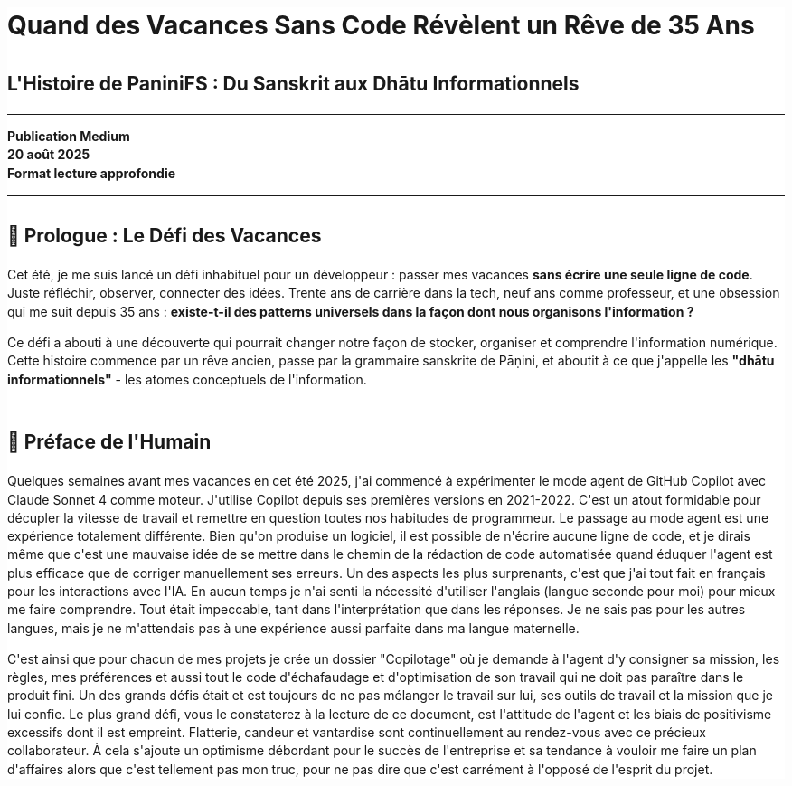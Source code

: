 # Quand des Vacances Sans Code Révèlent un Rêve de 35 Ans
## L'Histoire de PaniniFS : Du Sanskrit aux Dhātu Informationnels

---

**Publication Medium**  
**20 août 2025**  
**Format lecture approfondie**

---

## 📖 **Prologue : Le Défi des Vacances**

Cet été, je me suis lancé un défi inhabituel pour un développeur : passer mes vacances **sans écrire une seule ligne de code**. Juste réfléchir, observer, connecter des idées. Trente ans de carrière dans la tech, neuf ans comme professeur, et une obsession qui me suit depuis 35 ans : **existe-t-il des patterns universels dans la façon dont nous organisons l'information ?**

Ce défi a abouti à une découverte qui pourrait changer notre façon de stocker, organiser et comprendre l'information numérique. Cette histoire commence par un rêve ancien, passe par la grammaire sanskrite de Pāṇini, et aboutit à ce que j'appelle les **"dhātu informationnels"** - les atomes conceptuels de l'information.

---

## 🎯 **Préface de l'Humain**

Quelques semaines avant mes vacances en cet été 2025, j'ai commencé à expérimenter le mode agent de GitHub Copilot avec Claude Sonnet 4 comme moteur. J'utilise Copilot depuis ses premières versions en 2021-2022. C'est un atout formidable pour décupler la vitesse de travail et remettre en question toutes nos habitudes de programmeur. Le passage au mode agent est une expérience totalement différente. Bien qu'on produise un logiciel, il est possible de n'écrire aucune ligne de code, et je dirais même que c'est une mauvaise idée de se mettre dans le chemin de la rédaction de code automatisée quand éduquer l'agent est plus efficace que de corriger manuellement ses erreurs. Un des aspects les plus surprenants, c'est que j'ai tout fait en français pour les interactions avec l'IA. En aucun temps je n'ai senti la nécessité d'utiliser l'anglais (langue seconde pour moi) pour mieux me faire comprendre. Tout était impeccable, tant dans l'interprétation que dans les réponses. Je ne sais pas pour les autres langues, mais je ne m'attendais pas à une expérience aussi parfaite dans ma langue maternelle.

C'est ainsi que pour chacun de mes projets je crée un dossier "Copilotage" où je demande à l'agent d'y consigner sa mission, les règles, mes préférences et aussi tout le code d'échafaudage et d'optimisation de son travail qui ne doit pas paraître dans le produit fini. Un des grands défis était et est toujours de ne pas mélanger le travail sur lui, ses outils de travail et la mission que je lui confie. Le plus grand défi, vous le constaterez à la lecture de ce document, est l'attitude de l'agent et les biais de positivisme excessifs dont il est empreint. Flatterie, candeur et vantardise sont continuellement au rendez-vous avec ce précieux collaborateur. À cela s'ajoute un optimisme débordant pour le succès de l'entreprise et sa tendance à vouloir me faire un plan d'affaires alors que c'est tellement pas mon truc, pour ne pas dire que c'est carrément à l'opposé de l'esprit du projet.
